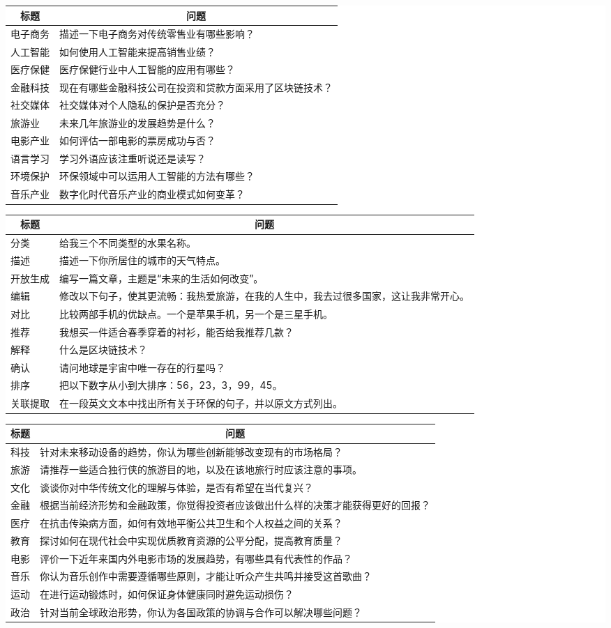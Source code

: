 |标题|问题|
|---|---|
|电子商务|描述一下电子商务对传统零售业有哪些影响？|
|人工智能|如何使用人工智能来提高销售业绩？|
|医疗保健|医疗保健行业中人工智能的应用有哪些？|
|金融科技|现在有哪些金融科技公司在投资和贷款方面采用了区块链技术？|
|社交媒体|社交媒体对个人隐私的保护是否充分？|
|旅游业|未来几年旅游业的发展趋势是什么？|
|电影产业|如何评估一部电影的票房成功与否？|
|语言学习|学习外语应该注重听说还是读写？|
|环境保护|环保领域中可以运用人工智能的方法有哪些？|
|音乐产业|数字化时代音乐产业的商业模式如何变革？|

| 标题                           | 问题                                                                                                                                                                                                                                                                   |
|--------------------------------|------------------------------------------------------------------------------------------------------------------------------------------------------------------------------------------------------------------------------------------------------------------------|
| 分类               | 给我三个不同类型的水果名称。                                                                                                                                                                                                                                            |
| 描述             | 描述一下你所居住的城市的天气特点。                                                                                                                                                                                                                                |
| 开放生成         | 编写一篇文章，主题是“未来的生活如何改变”。                                                                                                                                                                                                           |
| 编辑           | 修改以下句子，使其更流畅：我热爱旅游，在我的人生中，我去过很多国家，这让我非常开心。                                                                                                                                                                     |
| 对比            | 比较两部手机的优缺点。一个是苹果手机，另一个是三星手机。                                                                                                                                                                                                       |
| 推荐            | 我想买一件适合春季穿着的衬衫，能否给我推荐几款？                                                                                                                                                                                                               |
| 解释            | 什么是区块链技术？                                                                                                                                                                                                                                                    |
| 确认            | 请问地球是宇宙中唯一存在的行星吗？                                                                                                                                                                                                                                |
| 排序            | 把以下数字从小到大排序：56，23，3，99，45。                                                                                                                                                                                                                        |
| 关联提取 | 在一段英文文本中找出所有关于环保的句子，并以原文方式列出。                                                                                                                                                                                         |

|标题|问题|
|----|----|
|科技|针对未来移动设备的趋势，你认为哪些创新能够改变现有的市场格局？|
|旅游|请推荐一些适合独行侠的旅游目的地，以及在该地旅行时应该注意的事项。|
|文化|谈谈你对中华传统文化的理解与体验，是否有希望在当代复兴？|
|金融|根据当前经济形势和金融政策，你觉得投资者应该做出什么样的决策才能获得更好的回报？|
|医疗|在抗击传染病方面，如何有效地平衡公共卫生和个人权益之间的关系？|
|教育|探讨如何在现代社会中实现优质教育资源的公平分配，提高教育质量？|
|电影|评价一下近年来国内外电影市场的发展趋势，有哪些具有代表性的作品？|
|音乐|你认为音乐创作中需要遵循哪些原则，才能让听众产生共鸣并接受这首歌曲？|
|运动|在进行运动锻炼时，如何保证身体健康同时避免运动损伤？|
|政治|针对当前全球政治形势，你认为各国政策的协调与合作可以解决哪些问题？|

